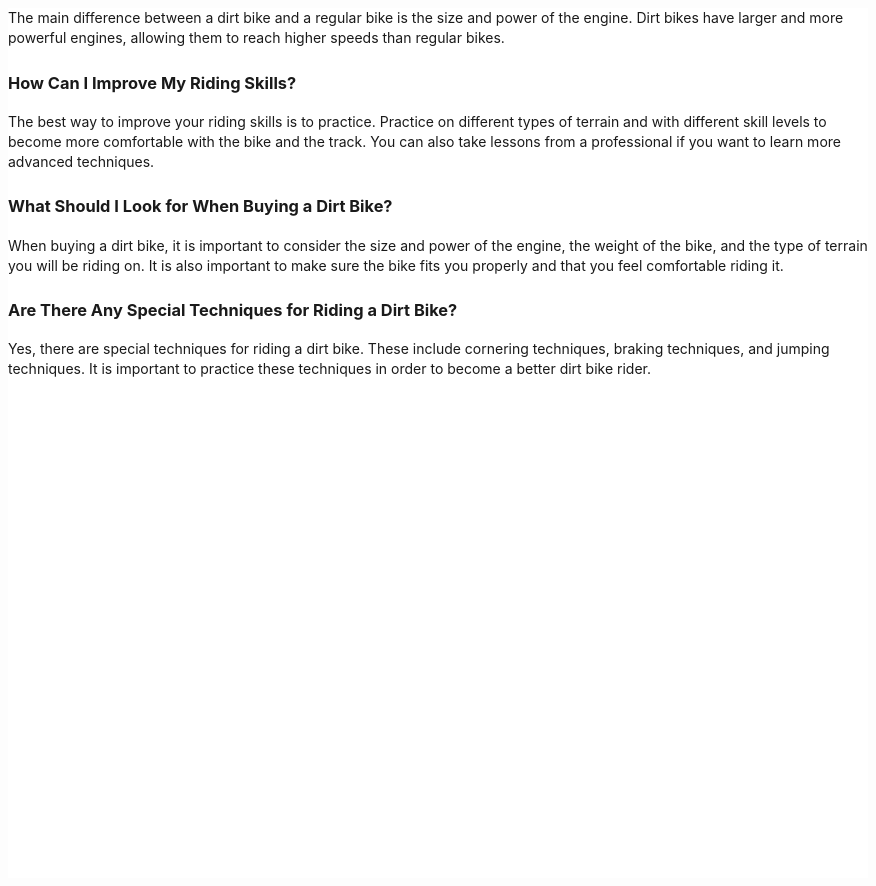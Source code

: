 <p>The main difference between a dirt bike and a regular bike is the size and power of the engine. Dirt bikes have larger and more powerful engines, allowing them to reach higher speeds than regular bikes.</p>

<h3>How Can I Improve My Riding Skills?</h3>

<p>The best way to improve your riding skills is to practice. Practice on different types of terrain and with different skill levels to become more comfortable with the bike and the track. You can also take lessons from a professional if you want to learn more advanced techniques.</p>

<h3>What Should I Look for When Buying a Dirt Bike?</h3>

<p>When buying a dirt bike, it is important to consider the size and power of the engine, the weight of the bike, and the type of terrain you will be riding on. It is also important to make sure the bike fits you properly and that you feel comfortable riding it.</p>

<h3>Are There Any Special Techniques for Riding a Dirt Bike?</h3>

<p>Yes, there are special techniques for riding a dirt bike. These include cornering techniques, braking techniques, and jumping techniques. It is important to practice these techniques in order to become a better dirt bike rider.</p>

<div style="position: relative; padding-bottom: 56.25%; overflow: hidden"><iframe src="https://www.youtube.com/embed/z-dKU8TjtIk" frameborder="0" allow="accelerometer; autoplay; clipboard-write; encrypted-media; gyroscope; picture-in-picture; web-share" allowfullscreen style="position: absolute; top: 0; left: 0; width: 100%; height: 100%;"></iframe>
</div>